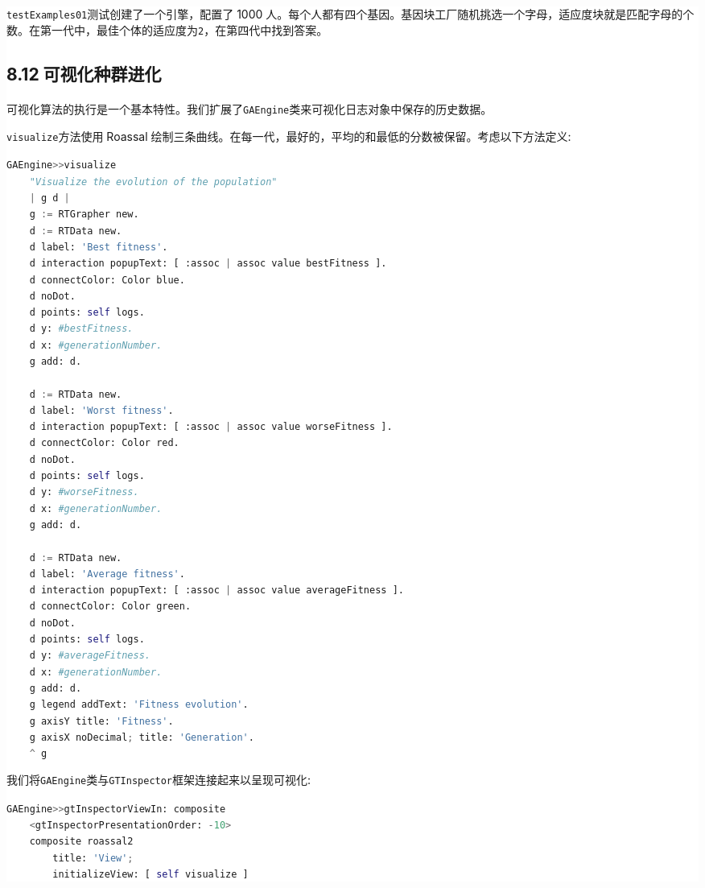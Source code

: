 `testExamples01`测试创建了一个引擎，配置了 1000 人。每个人都有四个基因。基因块工厂随机挑选一个字母，适应度块就是匹配字母的个数。在第一代中，最佳个体的适应度为`2`，在第四代中找到答案。

## 8.12 可视化种群进化

可视化算法的执行是一个基本特性。我们扩展了`GAEngine`类来可视化日志对象中保存的历史数据。

`visualize`方法使用 Roassal 绘制三条曲线。在每一代，最好的，平均的和最低的分数被保留。考虑以下方法定义:

```py
GAEngine>>visualize
    "Visualize the evolution of the population"
    | g d |
    g := RTGrapher new.
    d := RTData new.
    d label: 'Best fitness'.
    d interaction popupText: [ :assoc | assoc value bestFitness ].
    d connectColor: Color blue.
    d noDot.
    d points: self logs.
    d y: #bestFitness.
    d x: #generationNumber.
    g add: d.

    d := RTData new.
    d label: 'Worst fitness'.
    d interaction popupText: [ :assoc | assoc value worseFitness ].
    d connectColor: Color red.
    d noDot.
    d points: self logs.
    d y: #worseFitness.
    d x: #generationNumber.
    g add: d.

    d := RTData new.
    d label: 'Average fitness'.
    d interaction popupText: [ :assoc | assoc value averageFitness ].
    d connectColor: Color green.
    d noDot.
    d points: self logs.
    d y: #averageFitness.
    d x: #generationNumber.
    g add: d.
    g legend addText: 'Fitness evolution'.
    g axisY title: 'Fitness'.
    g axisX noDecimal; title: 'Generation'.
    ^ g

```

我们将`GAEngine`类与`GTInspector`框架连接起来以呈现可视化:

```py
GAEngine>>gtInspectorViewIn: composite
    <gtInspectorPresentationOrder: -10>
    composite roassal2
        title: 'View';
        initializeView: [ self visualize ]

```
